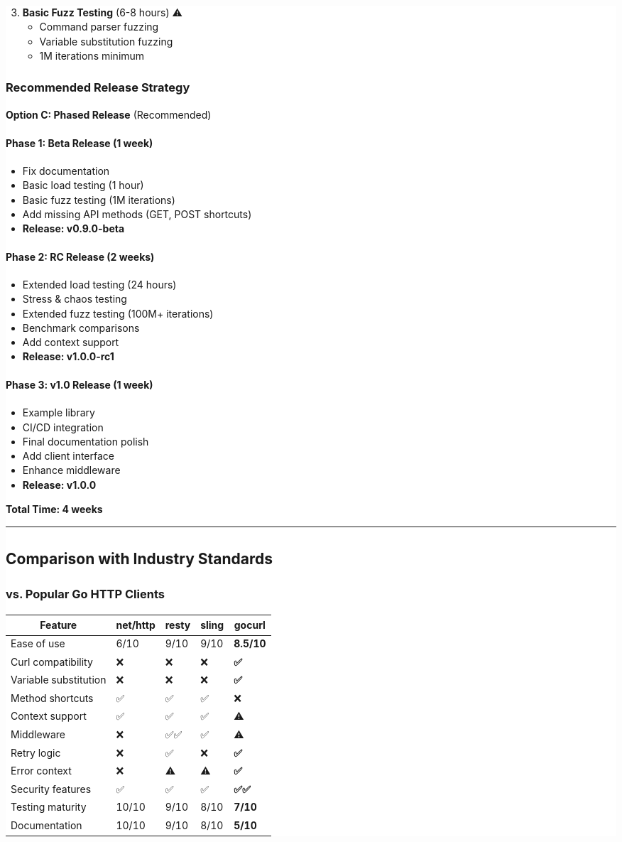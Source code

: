 3. **Basic Fuzz Testing** (6-8 hours) ⚠️
   - Command parser fuzzing
   - Variable substitution fuzzing
   - 1M iterations minimum

### Recommended Release Strategy

**Option C: Phased Release** (Recommended)

#### Phase 1: Beta Release (1 week)
- Fix documentation
- Basic load testing (1 hour)
- Basic fuzz testing (1M iterations)
- Add missing API methods (GET, POST shortcuts)
- **Release: v0.9.0-beta**

#### Phase 2: RC Release (2 weeks)
- Extended load testing (24 hours)
- Stress & chaos testing
- Extended fuzz testing (100M+ iterations)
- Benchmark comparisons
- Add context support
- **Release: v1.0.0-rc1**

#### Phase 3: v1.0 Release (1 week)
- Example library
- CI/CD integration
- Final documentation polish
- Add client interface
- Enhance middleware
- **Release: v1.0.0**

**Total Time: 4 weeks**

---

## Comparison with Industry Standards

### vs. Popular Go HTTP Clients

| Feature | net/http | resty | sling | gocurl |
|---------|----------|-------|-------|--------|
| Ease of use | 6/10 | 9/10 | 9/10 | **8.5/10** |
| Curl compatibility | ❌ | ❌ | ❌ | **✅** |
| Variable substitution | ❌ | ❌ | ❌ | **✅** |
| Method shortcuts | ✅ | ✅ | ✅ | ❌ |
| Context support | ✅ | ✅ | ✅ | ⚠️ |
| Middleware | ❌ | ✅✅ | ✅ | ⚠️ |
| Retry logic | ❌ | ✅ | ❌ | **✅** |
| Error context | ❌ | ⚠️ | ⚠️ | **✅** |
| Security features | ✅ | ✅ | ✅ | **✅✅** |
| Testing maturity | 10/10 | 9/10 | 8/10 | **7/10** |
| Documentation | 10/10 | 9/10 | 8/10 | **5/10** |
